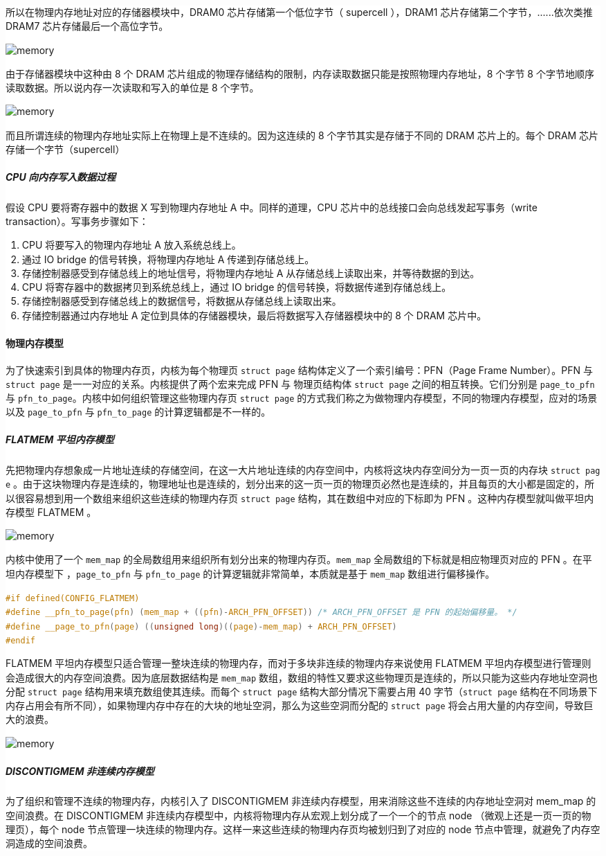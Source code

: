 所以在物理内存地址对应的存储器模块中，DRAM0 芯片存储第一个低位字节（ supercell ），DRAM1 芯片存储第二个字节，......依次类推 DRAM7 芯片存储最后一个高位字节。

![memory](./images/memory24.jpg)

由于存储器模块中这种由 8 个 DRAM 芯片组成的物理存储结构的限制，内存读取数据只能是按照物理内存地址，8 个字节 8 个字节地顺序读取数据。所以说内存一次读取和写入的单位是 8 个字节。

![memory](./images/memory25.jpg)

而且所谓连续的物理内存地址实际上在物理上是不连续的。因为这连续的 8 个字节其实是存储于不同的 DRAM 芯片上的。每个 DRAM 芯片存储一个字节（supercell）

##### CPU 向内存写入数据过程

假设 CPU 要将寄存器中的数据 X 写到物理内存地址 A 中。同样的道理，CPU 芯片中的总线接口会向总线发起写事务（write transaction）。写事务步骤如下：

1. CPU 将要写入的物理内存地址 A 放入系统总线上。
2. 通过 IO bridge 的信号转换，将物理内存地址 A 传递到存储总线上。
3. 存储控制器感受到存储总线上的地址信号，将物理内存地址 A 从存储总线上读取出来，并等待数据的到达。
4. CPU 将寄存器中的数据拷贝到系统总线上，通过 IO bridge 的信号转换，将数据传递到存储总线上。
5. 存储控制器感受到存储总线上的数据信号，将数据从存储总线上读取出来。
6. 存储控制器通过内存地址 A 定位到具体的存储器模块，最后将数据写入存储器模块中的 8 个 DRAM 芯片中。

#### 物理内存模型

为了快速索引到具体的物理内存页，内核为每个物理页 `struct page` 结构体定义了一个索引编号：PFN（Page Frame Number）。PFN 与 `struct page` 是一一对应的关系。内核提供了两个宏来完成 PFN 与 物理页结构体 `struct page` 之间的相互转换。它们分别是 `page_to_pfn` 与 `pfn_to_page`。内核中如何组织管理这些物理内存页 `struct page` 的方式我们称之为做物理内存模型，不同的物理内存模型，应对的场景以及 `page_to_pfn` 与 `pfn_to_page` 的计算逻辑都是不一样的。

##### FLATMEM 平坦内存模型

先把物理内存想象成一片地址连续的存储空间，在这一大片地址连续的内存空间中，内核将这块内存空间分为一页一页的内存块 `struct page` 。由于这块物理内存是连续的，物理地址也是连续的，划分出来的这一页一页的物理页必然也是连续的，并且每页的大小都是固定的，所以很容易想到用一个数组来组织这些连续的物理内存页 `struct page` 结构，其在数组中对应的下标即为 PFN 。这种内存模型就叫做平坦内存模型 FLATMEM 。

![memory](./images/memory26.jpg)

内核中使用了一个 `mem_map` 的全局数组用来组织所有划分出来的物理内存页。`mem_map` 全局数组的下标就是相应物理页对应的 PFN 。在平坦内存模型下 ，`page_to_pfn` 与 `pfn_to_page` 的计算逻辑就非常简单，本质就是基于 `mem_map` 数组进行偏移操作。

```c
#if defined(CONFIG_FLATMEM)
#define __pfn_to_page(pfn) (mem_map + ((pfn)-ARCH_PFN_OFFSET)) /* ARCH_PFN_OFFSET 是 PFN 的起始偏移量。 */
#define __page_to_pfn(page) ((unsigned long)((page)-mem_map) + ARCH_PFN_OFFSET)
#endif
```

FLATMEM 平坦内存模型只适合管理一整块连续的物理内存，而对于多块非连续的物理内存来说使用 FLATMEM 平坦内存模型进行管理则会造成很大的内存空间浪费。因为底层数据结构是 `mem_map` 数组，数组的特性又要求这些物理页是连续的，所以只能为这些内存地址空洞也分配 `struct page` 结构用来填充数组使其连续。而每个 `struct page` 结构大部分情况下需要占用 40 字节（`struct page` 结构在不同场景下内存占用会有所不同），如果物理内存中存在的大块的地址空洞，那么为这些空洞而分配的 `struct page` 将会占用大量的内存空间，导致巨大的浪费。

![memory](./images/memory27.jpg)

##### DISCONTIGMEM 非连续内存模型

为了组织和管理不连续的物理内存，内核引入了 DISCONTIGMEM 非连续内存模型，用来消除这些不连续的内存地址空洞对 mem_map 的空间浪费。在 DISCONTIGMEM 非连续内存模型中，内核将物理内存从宏观上划分成了一个一个的节点 node （微观上还是一页一页的物理页），每个 node 节点管理一块连续的物理内存。这样一来这些连续的物理内存页均被划归到了对应的 node 节点中管理，就避免了内存空洞造成的空间浪费。
